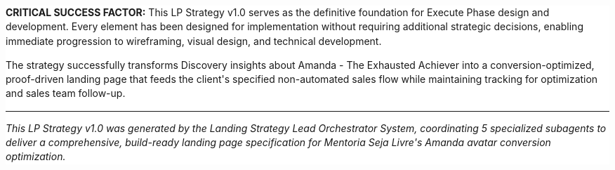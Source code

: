 **CRITICAL SUCCESS FACTOR:** This LP Strategy v1.0 serves as the definitive foundation for Execute Phase design and development. Every element has been designed for implementation without requiring additional strategic decisions, enabling immediate progression to wireframing, visual design, and technical development.

The strategy successfully transforms Discovery insights about Amanda - The Exhausted Achiever into a conversion-optimized, proof-driven landing page that feeds the client's specified non-automated sales flow while maintaining tracking for optimization and sales team follow-up.

---

*This LP Strategy v1.0 was generated by the Landing Strategy Lead Orchestrator System, coordinating 5 specialized subagents to deliver a comprehensive, build-ready landing page specification for Mentoria Seja Livre's Amanda avatar conversion optimization.*